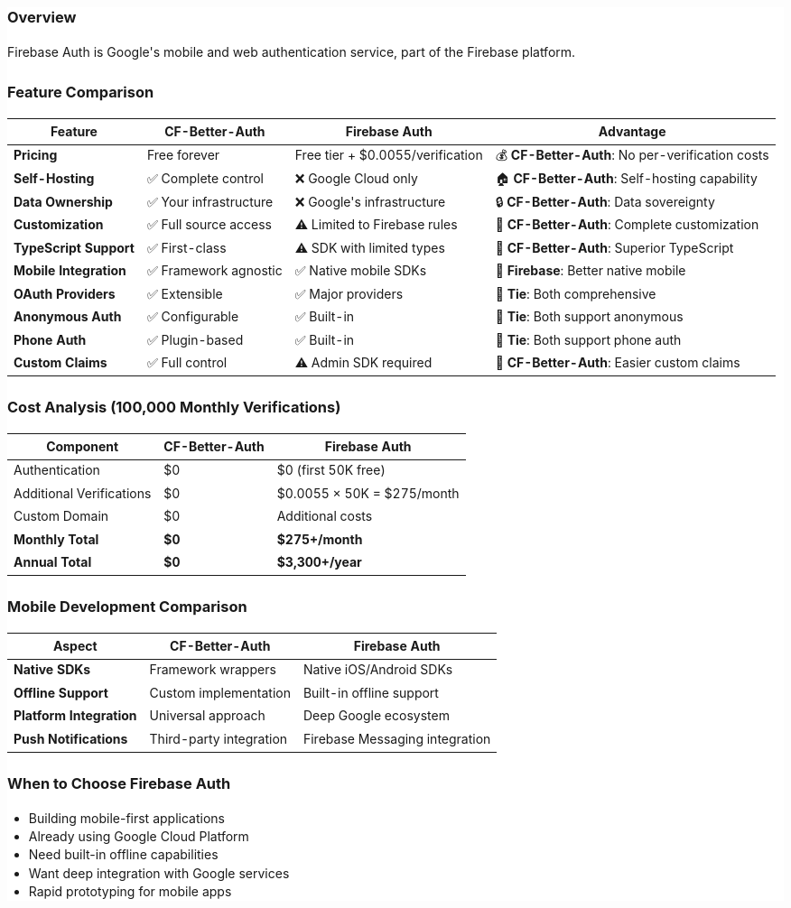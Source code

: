 ### Overview
Firebase Auth is Google's mobile and web authentication service, part of the Firebase platform.

### Feature Comparison

| Feature | CF-Better-Auth | Firebase Auth | Advantage |
|---------|----------------|---------------|-----------|
| **Pricing** | Free forever | Free tier + $0.0055/verification | 💰 **CF-Better-Auth**: No per-verification costs |
| **Self-Hosting** | ✅ Complete control | ❌ Google Cloud only | 🏠 **CF-Better-Auth**: Self-hosting capability |
| **Data Ownership** | ✅ Your infrastructure | ❌ Google's infrastructure | 🔒 **CF-Better-Auth**: Data sovereignty |
| **Customization** | ✅ Full source access | ⚠️ Limited to Firebase rules | 🎨 **CF-Better-Auth**: Complete customization |
| **TypeScript Support** | ✅ First-class | ⚠️ SDK with limited types | 📝 **CF-Better-Auth**: Superior TypeScript |
| **Mobile Integration** | ✅ Framework agnostic | ✅ Native mobile SDKs | 📱 **Firebase**: Better native mobile |
| **OAuth Providers** | ✅ Extensible | ✅ Major providers | 🤝 **Tie**: Both comprehensive |
| **Anonymous Auth** | ✅ Configurable | ✅ Built-in | 🤝 **Tie**: Both support anonymous |
| **Phone Auth** | ✅ Plugin-based | ✅ Built-in | 🤝 **Tie**: Both support phone auth |
| **Custom Claims** | ✅ Full control | ⚠️ Admin SDK required | 🔧 **CF-Better-Auth**: Easier custom claims |

### Cost Analysis (100,000 Monthly Verifications)

| Component | CF-Better-Auth | Firebase Auth |
|-----------|----------------|---------------|
| Authentication | $0 | $0 (first 50K free) |
| Additional Verifications | $0 | $0.0055 × 50K = $275/month |
| Custom Domain | $0 | Additional costs |
| **Monthly Total** | **$0** | **$275+/month** |
| **Annual Total** | **$0** | **$3,300+/year** |

### Mobile Development Comparison

| Aspect | CF-Better-Auth | Firebase Auth |
|--------|----------------|---------------|
| **Native SDKs** | Framework wrappers | Native iOS/Android SDKs |
| **Offline Support** | Custom implementation | Built-in offline support |
| **Platform Integration** | Universal approach | Deep Google ecosystem |
| **Push Notifications** | Third-party integration | Firebase Messaging integration |

### When to Choose Firebase Auth
- Building mobile-first applications
- Already using Google Cloud Platform
- Need built-in offline capabilities
- Want deep integration with Google services
- Rapid prototyping for mobile apps
